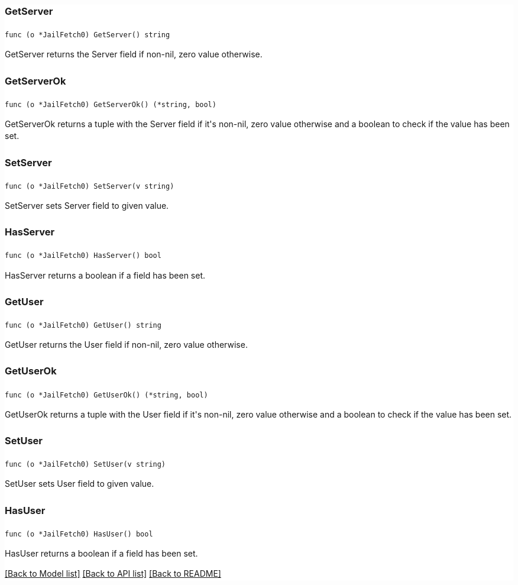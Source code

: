 ### GetServer

`func (o *JailFetch0) GetServer() string`

GetServer returns the Server field if non-nil, zero value otherwise.

### GetServerOk

`func (o *JailFetch0) GetServerOk() (*string, bool)`

GetServerOk returns a tuple with the Server field if it's non-nil, zero value otherwise
and a boolean to check if the value has been set.

### SetServer

`func (o *JailFetch0) SetServer(v string)`

SetServer sets Server field to given value.

### HasServer

`func (o *JailFetch0) HasServer() bool`

HasServer returns a boolean if a field has been set.

### GetUser

`func (o *JailFetch0) GetUser() string`

GetUser returns the User field if non-nil, zero value otherwise.

### GetUserOk

`func (o *JailFetch0) GetUserOk() (*string, bool)`

GetUserOk returns a tuple with the User field if it's non-nil, zero value otherwise
and a boolean to check if the value has been set.

### SetUser

`func (o *JailFetch0) SetUser(v string)`

SetUser sets User field to given value.

### HasUser

`func (o *JailFetch0) HasUser() bool`

HasUser returns a boolean if a field has been set.


[[Back to Model list]](../README.md#documentation-for-models) [[Back to API list]](../README.md#documentation-for-api-endpoints) [[Back to README]](../README.md)


